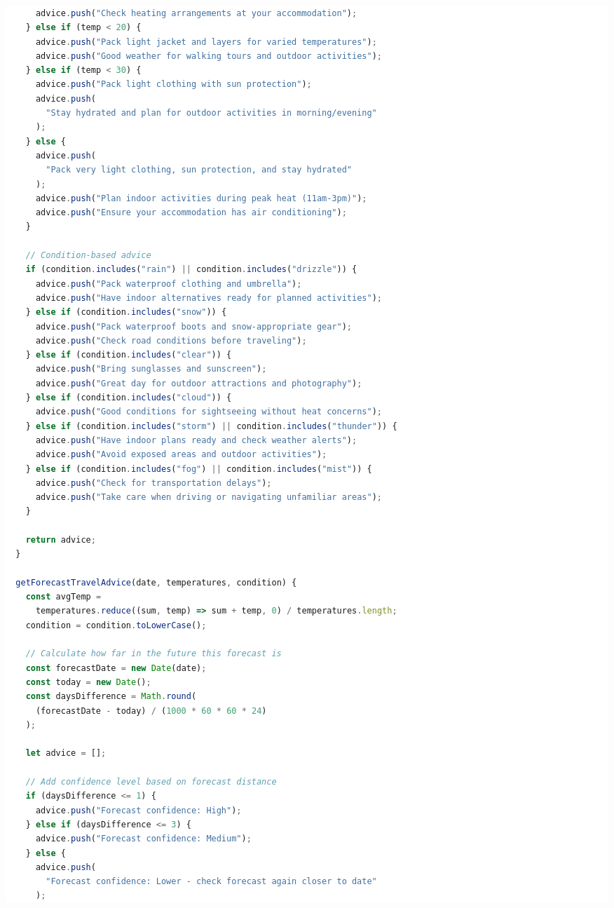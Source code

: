 ```javascript
      advice.push("Check heating arrangements at your accommodation");
    } else if (temp < 20) {
      advice.push("Pack light jacket and layers for varied temperatures");
      advice.push("Good weather for walking tours and outdoor activities");
    } else if (temp < 30) {
      advice.push("Pack light clothing with sun protection");
      advice.push(
        "Stay hydrated and plan for outdoor activities in morning/evening"
      );
    } else {
      advice.push(
        "Pack very light clothing, sun protection, and stay hydrated"
      );
      advice.push("Plan indoor activities during peak heat (11am-3pm)");
      advice.push("Ensure your accommodation has air conditioning");
    }

    // Condition-based advice
    if (condition.includes("rain") || condition.includes("drizzle")) {
      advice.push("Pack waterproof clothing and umbrella");
      advice.push("Have indoor alternatives ready for planned activities");
    } else if (condition.includes("snow")) {
      advice.push("Pack waterproof boots and snow-appropriate gear");
      advice.push("Check road conditions before traveling");
    } else if (condition.includes("clear")) {
      advice.push("Bring sunglasses and sunscreen");
      advice.push("Great day for outdoor attractions and photography");
    } else if (condition.includes("cloud")) {
      advice.push("Good conditions for sightseeing without heat concerns");
    } else if (condition.includes("storm") || condition.includes("thunder")) {
      advice.push("Have indoor plans ready and check weather alerts");
      advice.push("Avoid exposed areas and outdoor activities");
    } else if (condition.includes("fog") || condition.includes("mist")) {
      advice.push("Check for transportation delays");
      advice.push("Take care when driving or navigating unfamiliar areas");
    }

    return advice;
  }

  getForecastTravelAdvice(date, temperatures, condition) {
    const avgTemp =
      temperatures.reduce((sum, temp) => sum + temp, 0) / temperatures.length;
    condition = condition.toLowerCase();

    // Calculate how far in the future this forecast is
    const forecastDate = new Date(date);
    const today = new Date();
    const daysDifference = Math.round(
      (forecastDate - today) / (1000 * 60 * 60 * 24)
    );

    let advice = [];

    // Add confidence level based on forecast distance
    if (daysDifference <= 1) {
      advice.push("Forecast confidence: High");
    } else if (daysDifference <= 3) {
      advice.push("Forecast confidence: Medium");
    } else {
      advice.push(
        "Forecast confidence: Lower - check forecast again closer to date"
      );
```